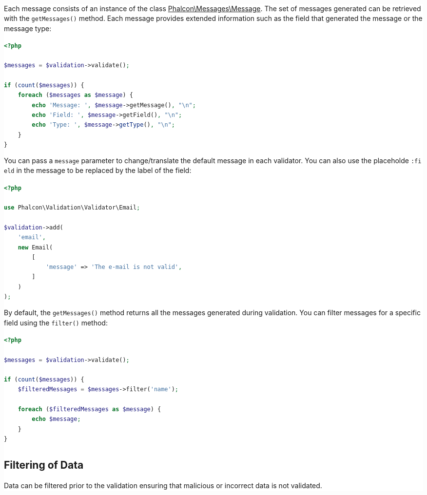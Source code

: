 Each message consists of an instance of the class [Phalcon\Messages\Message][messages-message]. The set of messages generated can be retrieved with the `getMessages()` method. Each message provides extended information such as the field that generated the message or the message type:

```php
<?php

$messages = $validation->validate();

if (count($messages)) {
    foreach ($messages as $message) {
        echo 'Message: ', $message->getMessage(), "\n";
        echo 'Field: ', $message->getField(), "\n";
        echo 'Type: ', $message->getType(), "\n";
    }
}
```

You can pass a `message` parameter to change/translate the default message in each validator. You can also use the placeholde `:field` in the message to be replaced by the label of the field:

```php
<?php

use Phalcon\Validation\Validator\Email;

$validation->add(
    'email',
    new Email(
        [
            'message' => 'The e-mail is not valid',
        ]
    )
);
```

By default, the `getMessages()` method returns all the messages generated during validation. You can filter messages for a specific field using the `filter()` method:

```php
<?php

$messages = $validation->validate();

if (count($messages)) {
    $filteredMessages = $messages->filter('name');

    foreach ($filteredMessages as $message) {
        echo $message;
    }
}
```

## Filtering of Data
Data can be filtered prior to the validation ensuring that malicious or incorrect data is not validated.


[messages-message]: api/phalcon_messages#messages-message
[messages-messages]: api/phalcon_messages#messages-messages
[validation]: api/phalcon_validation#validation
[validation-abstractcombinedfieldsvalidator]: api/phalcon_validation#validation-abstractcombinedfieldsvalidator
[validation-abstractvalidator]: api/phalcon_validation#validation-abstractvalidator
[validation-abstractvalidatorcomposite]: api/phalcon_validation#validation-abstractvalidatorcomposite
[validation-exception]: api/phalcon_validation#validation-exception
[validation-validationinterface]: api/phalcon_validation#validation-validationinterface
[validation-validator-alnum]: api/phalcon_validation#validation-validator-alnum
[validation-validator-alpha]: api/phalcon_validation#validation-validator-alpha
[validation-validator-between]: api/phalcon_validation#validation-validator-between
[validation-validator-callback]: api/phalcon_validation#validation-validator-callback
[validation-validator-confirmation]: api/phalcon_validation#validation-validator-confirmation
[validation-validator-creditcard]: api/phalcon_validation#validation-validator-creditcard
[validation-validator-date]: api/phalcon_validation#validation-validator-date
[validation-validator-digit]: api/phalcon_validation#validation-validator-digit
[validation-validator-email]: api/phalcon_validation#validation-validator-email
[validation-validator-exception]: api/phalcon_validation#validation-validator-exception
[validation-validator-exclusionin]: api/phalcon_validation#validation-validator-exclusionin
[validation-validator-file]: api/phalcon_validation#validation-validator-file
[validation-validator-file-abstractfile]: api/phalcon_validation#validation-validator-file-abstractfile
[validation-validator-file-mimetype]: api/phalcon_validation#validation-validator-file-mimetype
[validation-validator-file-resolution-equal]: api/phalcon_validation#validation-validator-file-resolution-equal
[validation-validator-file-resolution-max]: api/phalcon_validation#validation-validator-file-resolution-max
[validation-validator-file-resolution-min]: api/phalcon_validation#validation-validator-file-resolution-min
[validation-validator-file-size-equal]: api/phalcon_validation#validation-validator-file-size-equal
[validation-validator-file-size-max]: api/phalcon_validation#validation-validator-file-size-max
[validation-validator-file-size-min]: api/phalcon_validation#validation-validator-file-size-min
[validation-validator-identical]: api/phalcon_validation#validation-validator-identical
[validation-validator-inclusionin]: api/phalcon_validation#validation-validator-inclusionin
[validation-validator-ip]: api/phalcon_validation#validation-validator-ip
[validation-validator-numericality]: api/phalcon_validation#validation-validator-numericality
[validation-validator-presenceof]: api/phalcon_validation#validation-validator-presenceof
[validation-validator-regex]: api/phalcon_validation#validation-validator-regex
[validation-validator-stringlength]: api/phalcon_validation#validation-validator-stringlength
[validation-validator-stringlength-max]: api/phalcon_validation#validation-validator-stringlength-max
[validation-validator-stringlength-min]: api/phalcon_validation#validation-validator-stringlength-min
[validation-validator-uniqueness]: api/phalcon_validation#validation-validator-uniqueness
[validation-validator-url]: api/phalcon_validation#validation-validator-url
[validation-validatorcompositeinterface]: api/phalcon_validation#validation-validatorcompositeinterface
[validation-validatorfactory]: api/phalcon_validation#validation-validatorfactory
[validation-validatorinterface]: api/phalcon_validation#validation-validatorinterface